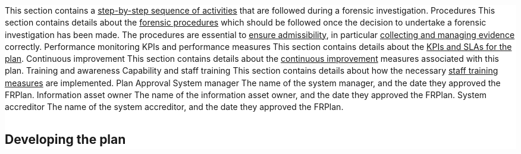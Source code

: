 <td>This section contains a <a href="#basicforensicinvestigationsteps">step-by-step sequence of activities</a> that are followed during a forensic investigation.</td>
</tr>
<tr>
<td>Procedures</td>
<td>This section contains details about the <a href="#conductingaforensicinvestigation">forensic procedures</a> which should be followed once the decision to undertake a forensic investigation has been made. The procedures are essential to <a href="#ensuringadmissibility">ensure admissibility</a>, in particular <a href="#collectingandmanagingevidence">collecting and managing evidence</a> correctly.</td>
</tr>
<tr>
<th colspan='2'>Performance monitoring</th>
</tr>
<tr>
<td>KPIs and performance measures</td>
<td>This section contains details about the <a href="#performance">KPIs and SLAs for the plan</a>.</td>
</tr>
<tr>
<td>Continuous improvement</td>
<td>This section contains details about the <a href="#maintainingtheplan">continuous improvement</a> measures associated with this plan.</td>
</tr>
<tr>
<th colspan='2'>Training and awareness</th>
</tr>
<tr>
<td>Capability and staff training</td>
<td>This section contains details about how the necessary <a href="#staffawareness">staff training measures</a> are implemented.</td>
</tr>
<tr>
<th colspan='2'>Plan Approval</th>
</tr>
<tr>
<td>System manager</td>
<td>The name of the system manager, and the date they approved the FRPlan.</td>
</tr>
<tr>
<td>Information asset owner</td>
<td>The name of the information asset owner, and the date they approved the FRPlan.</td>
</tr>
<tr>
<td>System accreditor</td>
<td>The name of the system accreditor, and the date they approved the FRPlan.</td>
</tr>
</table>

<a id="developingtheplan"></a>

## Developing the plan
